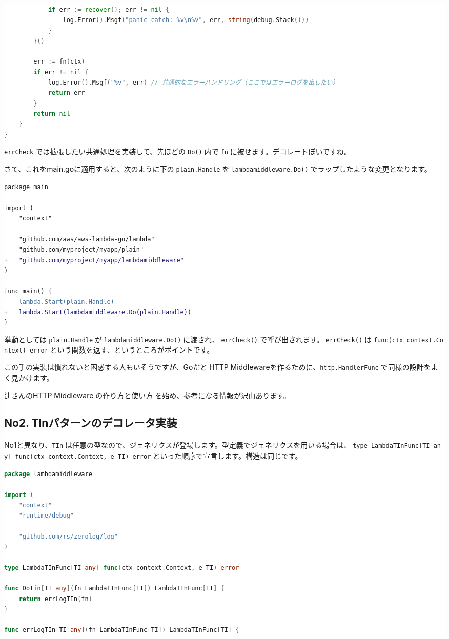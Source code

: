 ```go lambdamiddleware/lambda_middleware.go
			if err := recover(); err != nil {
				log.Error().Msgf("panic catch: %v\n%v", err, string(debug.Stack()))
			}
		}()

		err := fn(ctx)
		if err != nil {
			log.Error().Msgf("%v", err) // 共通的なエラーハンドリング（ここではエラーログを出したい）
			return err
		}
		return nil
	}
}
```

`errCheck` では拡張したい共通処理を実装して、先ほどの `Do()` 内で `fn` に被せます。デコレートぽいですね。

さて、これをmain.goに適用すると、次のように下の `plain.Handle` を `lambdamiddleware.Do()` でラップしたような変更となります。

```diff cmd/lambda/main.go
package main

import (
	"context"

	"github.com/aws/aws-lambda-go/lambda"
    "github.com/myproject/myapp/plain"
+   "github.com/myproject/myapp/lambdamiddleware"
)

func main() {
-	lambda.Start(plain.Handle)
+	lambda.Start(lambdamiddleware.Do(plain.Handle))
}
```

挙動としては `plain.Handle` が `lambdamiddleware.Do()` に渡され、 `errCheck()` で呼び出されます。 `errCheck()` は `func(ctx context.Context) error` という関数を返す、というところがポイントです。

この手の実装は慣れないと困惑する人もいそうですが、Goだと HTTP Middlewareを作るために、`http.HandlerFunc` で同様の設計をよく見かけます。

辻さんの[HTTP Middleware の作り方と使い方](https://tutuz-tech.hatenablog.com/entry/2020/03/23/220326) を始め、参考になる情報が沢山あります。

## No2. TInパターンのデコレータ実装

No1と異なり、`TIn` は任意の型なので、ジェネリクスが登場します。型定義でジェネリクスを用いる場合は、 `type LambdaTInFunc[TI any] func(ctx context.Context, e TI) error` といった順序で宣言します。構造は同じです。

```go lambdamiddleware/lambda_tin_middleware.go
package lambdamiddleware

import (
	"context"
	"runtime/debug"
	
	"github.com/rs/zerolog/log"
)

type LambdaTInFunc[TI any] func(ctx context.Context, e TI) error

func DoTin[TI any](fn LambdaTInFunc[TI]) LambdaTInFunc[TI] {
	return errLogTIn(fn)
}

func errLogTIn[TI any](fn LambdaTInFunc[TI]) LambdaTInFunc[TI] {
```